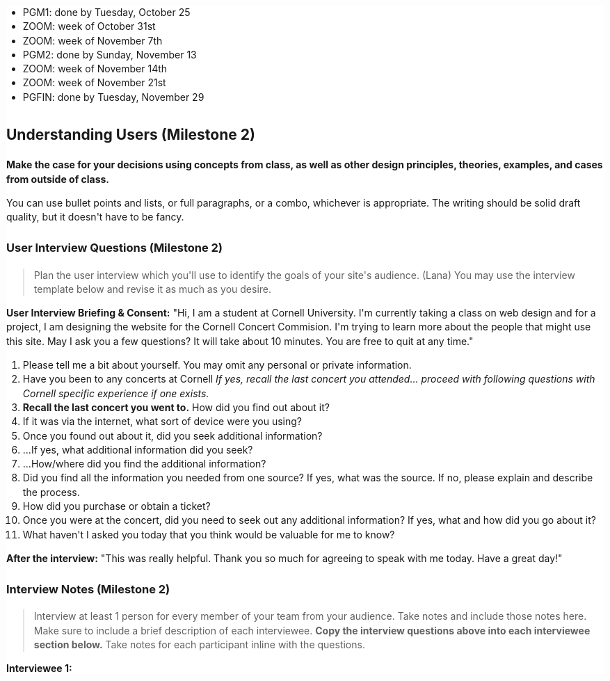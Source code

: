 - PGM1: done by Tuesday, October 25
- ZOOM: week of October 31st
- ZOOM: week of November 7th
- PGM2: done by Sunday, November 13
- ZOOM: week of November 14th
- ZOOM: week of November 21st
- PGFIN: done by Tuesday, November 29

## Understanding Users (Milestone 2)

**Make the case for your decisions using concepts from class, as well as other design principles, theories, examples, and cases from outside of class.**

You can use bullet points and lists, or full paragraphs, or a combo, whichever is appropriate. The writing should be solid draft quality, but it doesn't have to be fancy.


### User Interview Questions (Milestone 2)
> Plan the user interview which you'll use to identify the goals of your site's audience. (Lana)
> You may use the interview template below and revise it as much as you desire.

**User Interview Briefing & Consent:** "Hi, I am a student at Cornell University. I'm currently taking a class on web design and for a project, I am designing the website for the Cornell Concert Commision. I'm trying to learn more about the people that might use this site. May I ask you a few questions? It will take about 10 minutes. You are free to quit at any time."

1. Please tell me a bit about yourself. You may omit any personal or private information.
2. Have you been to any concerts at Cornell _If yes, recall the last concert you attended... proceed with following questions with Cornell specific experience if one exists._
3. **Recall the last concert you went to.** How did you find out about it?
4. If it was via the internet, what sort of device were you using?
5. Once you found out about it, did you seek additional information?
6. ...If yes, what additional information did you seek?
7. ...How/where did you find the additional information?
8. Did you find all the information you needed from one source? If yes, what was the source. If no, please explain and describe the process.
9. How did you purchase or obtain a ticket?
10. Once you were at the concert, did you need to seek out any additional information? If yes, what and how did you go about it?
11. What haven't I asked you today that you think would be valuable for me to know?

**After the interview:** "This was really helpful. Thank you so much for agreeing to speak with me today. Have a great day!"


### Interview Notes (Milestone 2)
> Interview at least 1 person for every member of your team from your audience.
> Take notes and include those notes here. Make sure to include a brief description of each interviewee.
> **Copy the interview questions above into each interviewee section below.**
> Take notes for each participant inline with the questions.

**Interviewee 1:**
